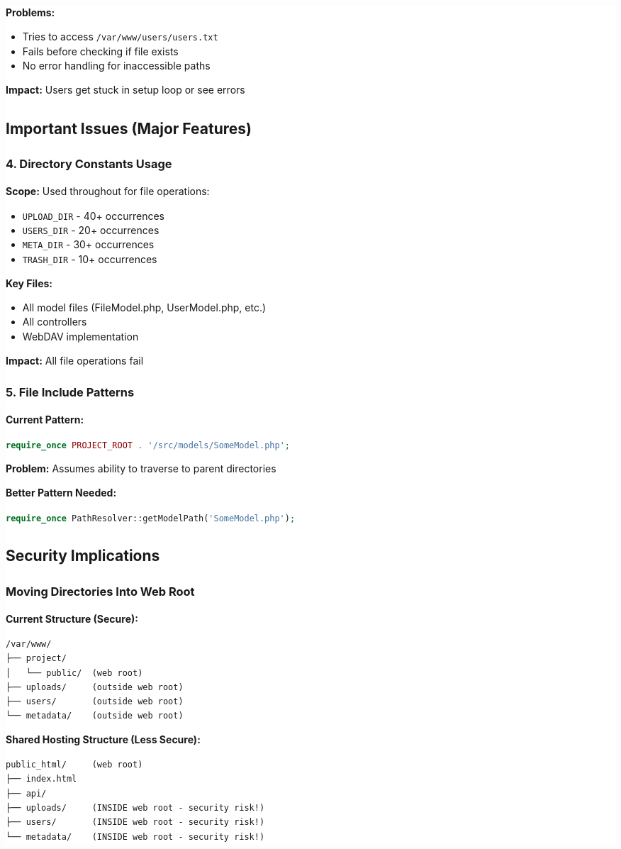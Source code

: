 **Problems:**
- Tries to access `/var/www/users/users.txt`
- Fails before checking if file exists
- No error handling for inaccessible paths

**Impact:** Users get stuck in setup loop or see errors

## Important Issues (Major Features)

### 4. Directory Constants Usage

**Scope:** Used throughout for file operations:
- `UPLOAD_DIR` - 40+ occurrences
- `USERS_DIR` - 20+ occurrences  
- `META_DIR` - 30+ occurrences
- `TRASH_DIR` - 10+ occurrences

**Key Files:**
- All model files (FileModel.php, UserModel.php, etc.)
- All controllers
- WebDAV implementation

**Impact:** All file operations fail

### 5. File Include Patterns

**Current Pattern:**
```php
require_once PROJECT_ROOT . '/src/models/SomeModel.php';
```

**Problem:** Assumes ability to traverse to parent directories

**Better Pattern Needed:**
```php
require_once PathResolver::getModelPath('SomeModel.php');
```

## Security Implications

### Moving Directories Into Web Root

**Current Structure (Secure):**
```
/var/www/
├── project/
│   └── public/  (web root)
├── uploads/     (outside web root)
├── users/       (outside web root)
└── metadata/    (outside web root)
```

**Shared Hosting Structure (Less Secure):**
```
public_html/     (web root)
├── index.html
├── api/
├── uploads/     (INSIDE web root - security risk!)
├── users/       (INSIDE web root - security risk!)
└── metadata/    (INSIDE web root - security risk!)
```
